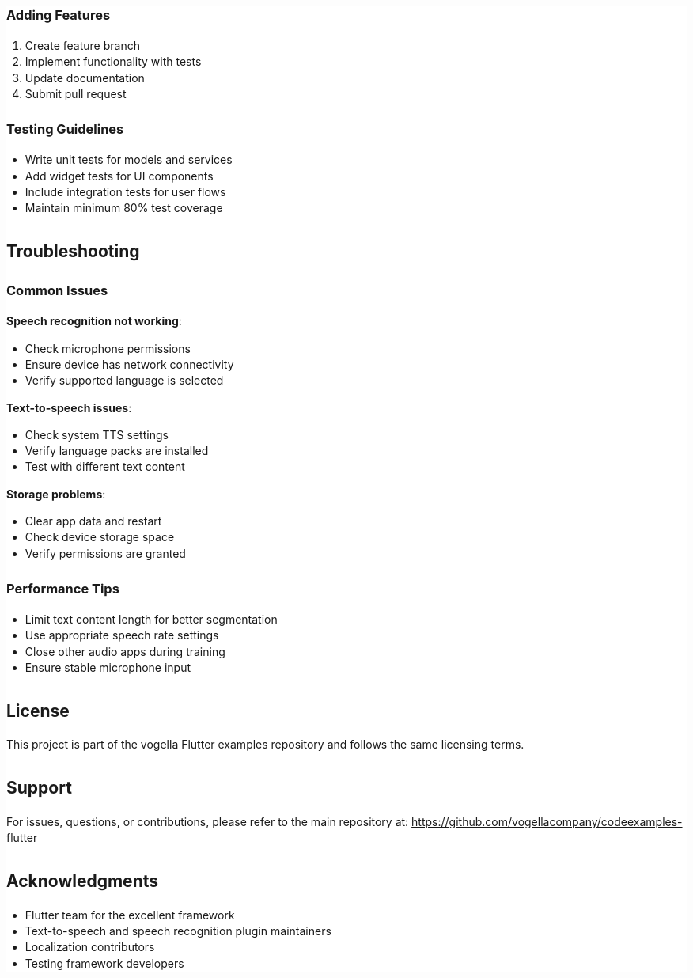 ### Adding Features
1. Create feature branch
2. Implement functionality with tests
3. Update documentation
4. Submit pull request

### Testing Guidelines
- Write unit tests for models and services
- Add widget tests for UI components
- Include integration tests for user flows
- Maintain minimum 80% test coverage

## Troubleshooting

### Common Issues

**Speech recognition not working**:
- Check microphone permissions
- Ensure device has network connectivity
- Verify supported language is selected

**Text-to-speech issues**:
- Check system TTS settings
- Verify language packs are installed
- Test with different text content

**Storage problems**:
- Clear app data and restart
- Check device storage space
- Verify permissions are granted

### Performance Tips
- Limit text content length for better segmentation
- Use appropriate speech rate settings
- Close other audio apps during training
- Ensure stable microphone input

## License

This project is part of the vogella Flutter examples repository and follows the same licensing terms.

## Support

For issues, questions, or contributions, please refer to the main repository at:
https://github.com/vogellacompany/codeexamples-flutter

## Acknowledgments

- Flutter team for the excellent framework
- Text-to-speech and speech recognition plugin maintainers
- Localization contributors
- Testing framework developers